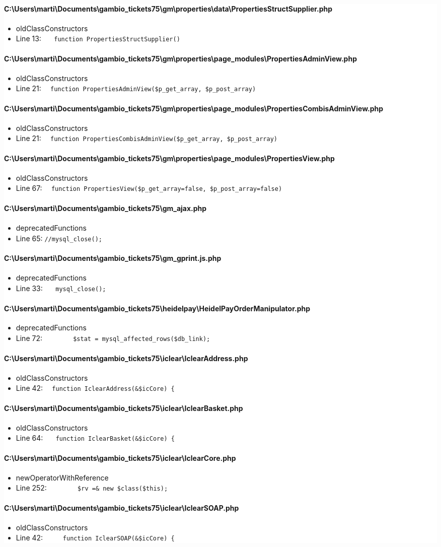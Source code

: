 #### C:\Users\marti\Documents\gambio_tickets75\gm\properties\data\PropertiesStructSupplier.php
* oldClassConstructors
 * Line 13: `	function PropertiesStructSupplier()`

#### C:\Users\marti\Documents\gambio_tickets75\gm\properties\page_modules\PropertiesAdminView.php
* oldClassConstructors
 * Line 21: `	function PropertiesAdminView($p_get_array, $p_post_array) `

#### C:\Users\marti\Documents\gambio_tickets75\gm\properties\page_modules\PropertiesCombisAdminView.php
* oldClassConstructors
 * Line 21: `	function PropertiesCombisAdminView($p_get_array, $p_post_array) `

#### C:\Users\marti\Documents\gambio_tickets75\gm\properties\page_modules\PropertiesView.php
* oldClassConstructors
 * Line 67: `	function PropertiesView($p_get_array=false, $p_post_array=false) `

#### C:\Users\marti\Documents\gambio_tickets75\gm_ajax.php
* deprecatedFunctions
 * Line 65: `//mysql_close();`

#### C:\Users\marti\Documents\gambio_tickets75\gm_gprint.js.php
* deprecatedFunctions
 * Line 33: `	mysql_close();`

#### C:\Users\marti\Documents\gambio_tickets75\heidelpay\HeidelPayOrderManipulator.php
* deprecatedFunctions
 * Line 72: `        $stat = mysql_affected_rows($db_link);`

#### C:\Users\marti\Documents\gambio_tickets75\iclear\IclearAddress.php
* oldClassConstructors
 * Line 42: `  function IclearAddress(&$icCore) {`

#### C:\Users\marti\Documents\gambio_tickets75\iclear\IclearBasket.php
* oldClassConstructors
 * Line 64: `	function IclearBasket(&$icCore) {`

#### C:\Users\marti\Documents\gambio_tickets75\iclear\IclearCore.php
* newOperatorWithReference
 * Line 252: `        $rv =& new $class($this);`

#### C:\Users\marti\Documents\gambio_tickets75\iclear\IclearSOAP.php
* oldClassConstructors
 * Line 42: `	  function IclearSOAP(&$icCore) {`
